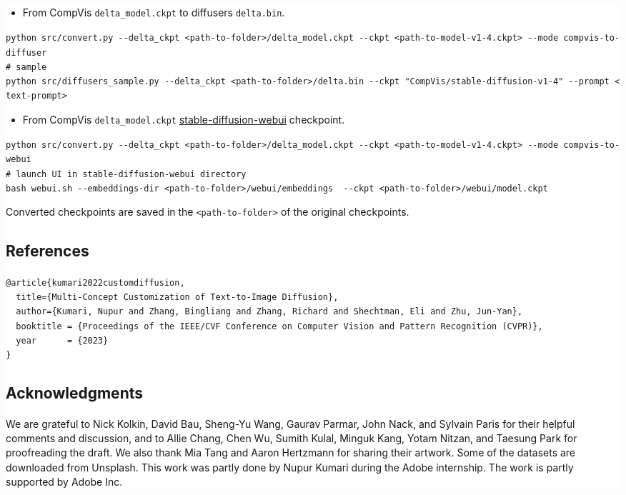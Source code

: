 * From CompVis `delta_model.ckpt` to diffusers `delta.bin`. 
```
python src/convert.py --delta_ckpt <path-to-folder>/delta_model.ckpt --ckpt <path-to-model-v1-4.ckpt> --mode compvis-to-diffuser                  
# sample
python src/diffusers_sample.py --delta_ckpt <path-to-folder>/delta.bin --ckpt "CompVis/stable-diffusion-v1-4" --prompt <text-prompt>
```

* From CompVis `delta_model.ckpt` [stable-diffusion-webui](https://github.com/AUTOMATIC1111/stable-diffusion-webui) checkpoint. 
```
python src/convert.py --delta_ckpt <path-to-folder>/delta_model.ckpt --ckpt <path-to-model-v1-4.ckpt> --mode compvis-to-webui                  
# launch UI in stable-diffusion-webui directory
bash webui.sh --embeddings-dir <path-to-folder>/webui/embeddings  --ckpt <path-to-folder>/webui/model.ckpt
```
Converted checkpoints are saved in the `<path-to-folder>` of the original checkpoints. 


## References

```
@article{kumari2022customdiffusion,
  title={Multi-Concept Customization of Text-to-Image Diffusion},
  author={Kumari, Nupur and Zhang, Bingliang and Zhang, Richard and Shechtman, Eli and Zhu, Jun-Yan},
  booktitle = {Proceedings of the IEEE/CVF Conference on Computer Vision and Pattern Recognition (CVPR)},
  year      = {2023}
}
```

## Acknowledgments
We are grateful to Nick Kolkin, David Bau, Sheng-Yu Wang, Gaurav Parmar, John Nack, and Sylvain Paris for their helpful comments and discussion, and to Allie Chang, Chen Wu, Sumith Kulal, Minguk Kang, Yotam Nitzan, and Taesung Park for proofreading the draft. We also thank Mia Tang and Aaron Hertzmann for sharing their artwork. Some of the datasets are downloaded from Unsplash. This work was partly done by Nupur Kumari during the Adobe internship. The work is partly supported by Adobe Inc. 

